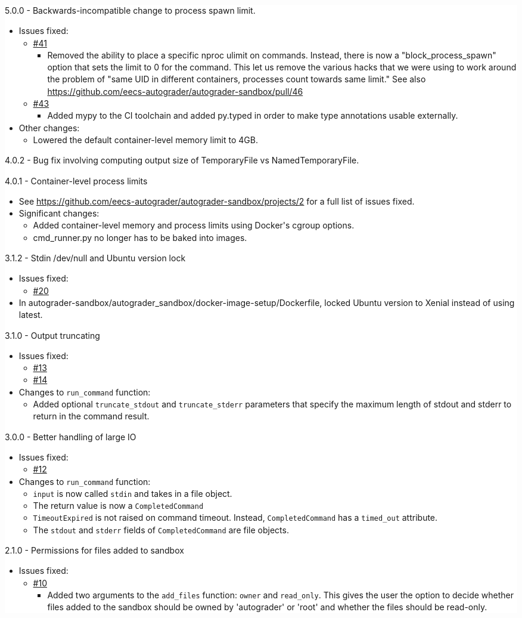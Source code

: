 5.0.0 - Backwards-incompatible change to process spawn limit.
- Issues fixed:
    - [#41](https://github.com/eecs-autograder/autograder-sandbox/issues/41)
        - Removed the ability to place a specific nproc ulimit on commands.
          Instead, there is now a "block_process_spawn" option that sets the limit to 0 for the command. This let us remove the various hacks that we were using to work around the problem of "same UID in different containers, processes count towards same limit."
          See also https://github.com/eecs-autograder/autograder-sandbox/pull/46
    - [#43](https://github.com/eecs-autograder/autograder-sandbox/issues/43)
        - Added mypy to the CI toolchain and added py.typed in order to make type annotations usable externally.
- Other changes:
    - Lowered the default container-level memory limit to 4GB.

4.0.2 - Bug fix involving computing output size of TemporaryFile vs NamedTemporaryFile.

4.0.1 - Container-level process limits
- See https://github.com/eecs-autograder/autograder-sandbox/projects/2 for a full list of issues fixed.
- Significant changes:
    - Added container-level memory and process limits using Docker's cgroup options.
    - cmd_runner.py no longer has to be baked into images.

3.1.2 - Stdin /dev/null and Ubuntu version lock
- Issues fixed:
    - [#20](https://github.com/eecs-autograder/autograder-sandbox/issues/20)
- In autograder-sandbox/autograder_sandbox/docker-image-setup/Dockerfile, locked Ubuntu version to Xenial instead of using latest.

3.1.0 - Output truncating
- Issues fixed:
    - [#13](https://github.com/eecs280staff/autograder-sandbox/issues/13)
    - [#14](https://github.com/eecs280staff/autograder-sandbox/issues/14)
- Changes to `run_command` function:
    - Added optional `truncate_stdout` and `truncate_stderr` parameters that specify the maximum length of stdout and stderr to return in the command result.

3.0.0 - Better handling of large IO
- Issues fixed:
    - [#12](https://github.com/eecs280staff/autograder-sandbox/issues/12)
- Changes to `run_command` function:
    - `input` is now called `stdin` and takes in a file object.
    - The return value is now a `CompletedCommand`
    - `TimeoutExpired` is not raised on command timeout. Instead, `CompletedCommand` has a `timed_out` attribute.
    - The `stdout` and `stderr` fields of `CompletedCommand` are file objects.

2.1.0 - Permissions for files added to sandbox
- Issues fixed:
    - [#10](https://github.com/eecs280staff/autograder-sandbox/issues/10)
        - Added two arguments to the `add_files` function: `owner` and `read_only`.
          This gives the user the option to decide whether files added to the sandbox should be owned by
          'autograder' or 'root' and whether the files should be read-only.
